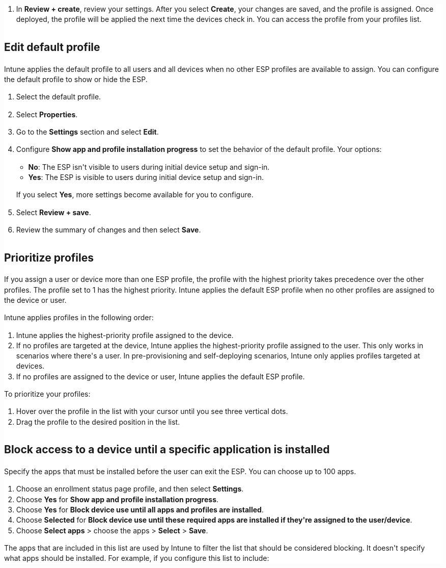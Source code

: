 1. In **Review + create**, review your settings. After you select **Create**, your changes are saved, and the profile is assigned. Once deployed, the profile will be applied the next time the devices check in. You can access the profile from your profiles list.

## Edit default profile

Intune applies the default profile to all users and all devices when no other ESP profiles are available to assign. You can configure the default profile to show or hide the ESP.

1. Select the default profile.  
1. Select **Properties**.
1. Go to the **Settings** section and select **Edit**.  
1. Configure **Show app and profile installation progress** to set the behavior of the default profile. Your options:
   - **No**: The ESP isn't visible to users during initial device setup and sign-in.
   - **Yes**: The ESP is visible to users during initial device setup and sign-in.

   If you select **Yes**, more settings become available for you to configure.
1. Select **Review + save**.
1. Review the summary of changes and then select **Save**.

## Prioritize profiles

If you assign a user or device more than one ESP profile, the profile with the highest priority takes precedence over the other profiles. The profile set to 1 has the highest priority. Intune applies the default ESP profile when no other profiles are assigned to the device or user.  

 Intune applies profiles in the following order:  

1. Intune applies the highest-priority profile assigned to the device.
1. If no profiles are targeted at the device, Intune applies the highest-priority profile assigned to the user. This only works in scenarios where there's a user. In pre-provisioning and self-deploying scenarios, Intune only applies profiles targeted at devices.  
1. If no profiles are assigned to the device or user, Intune applies the default ESP profile.

To prioritize your profiles:  

1. Hover over the profile in the list with your cursor until you see three vertical dots.  
1. Drag the profile to the desired position in the list.

## Block access to a device until a specific application is installed

Specify the apps that must be installed before the user can exit the ESP. You can choose up to 100 apps.

1. Choose an enrollment status page profile, and then select **Settings**.
1. Choose **Yes** for **Show app and profile installation progress**.
1. Choose **Yes** for **Block device use until all apps and profiles are installed**.
1. Choose **Selected** for **Block device use until these required apps are installed if they're assigned to the user/device**.
1. Choose **Select apps** > choose the apps > **Select** > **Save**.

The apps that are included in this list are used by Intune to filter the list that should be considered blocking.  It doesn't specify what apps should be installed.  For example, if you configure this list to include:

